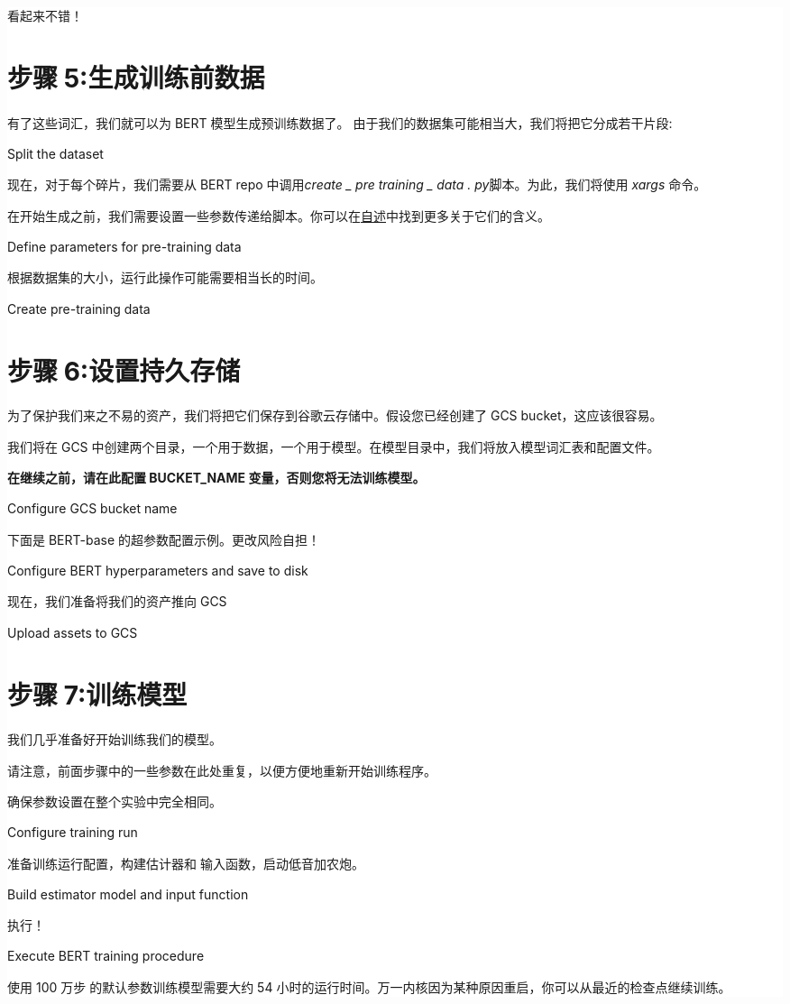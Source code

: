 看起来不错！

# 步骤 5:生成训练前数据

有了这些词汇，我们就可以为 BERT 模型生成预训练数据了。
由于我们的数据集可能相当大，我们将把它分成若干片段:

Split the dataset

现在，对于每个碎片，我们需要从 BERT repo 中调用*create _ pre training _ data . py*脚本。为此，我们将使用 *xargs* 命令。

在开始生成之前，我们需要设置一些参数传递给脚本。你可以在[自述](https://github.com/google-research/bert/blob/master/README.md)中找到更多关于它们的含义。

Define parameters for pre-training data

根据数据集的大小，运行此操作可能需要相当长的时间。

Create pre-training data

# 步骤 6:设置持久存储

为了保护我们来之不易的资产，我们将把它们保存到谷歌云存储中。假设您已经创建了 GCS bucket，这应该很容易。

我们将在 GCS 中创建两个目录，一个用于数据，一个用于模型。在模型目录中，我们将放入模型词汇表和配置文件。

**在继续之前，请在此配置 BUCKET_NAME 变量，否则您将无法训练模型。**

Configure GCS bucket name

下面是 BERT-base 的超参数配置示例。更改风险自担！

Configure BERT hyperparameters and save to disk

现在，我们准备将我们的资产推向 GCS

Upload assets to GCS

# 步骤 7:训练模型

我们几乎准备好开始训练我们的模型。

请注意，前面步骤中的一些参数在此处重复，以便方便地重新开始训练程序。

确保参数设置在整个实验中完全相同。

Configure training run

准备训练运行配置，构建估计器和
输入函数，启动低音加农炮。

Build estimator model and input function

执行！

Execute BERT training procedure

使用 100 万步
的默认参数训练模型需要大约 54 小时的运行时间。万一内核因为某种原因重启，你可以从最近的检查点继续训练。
